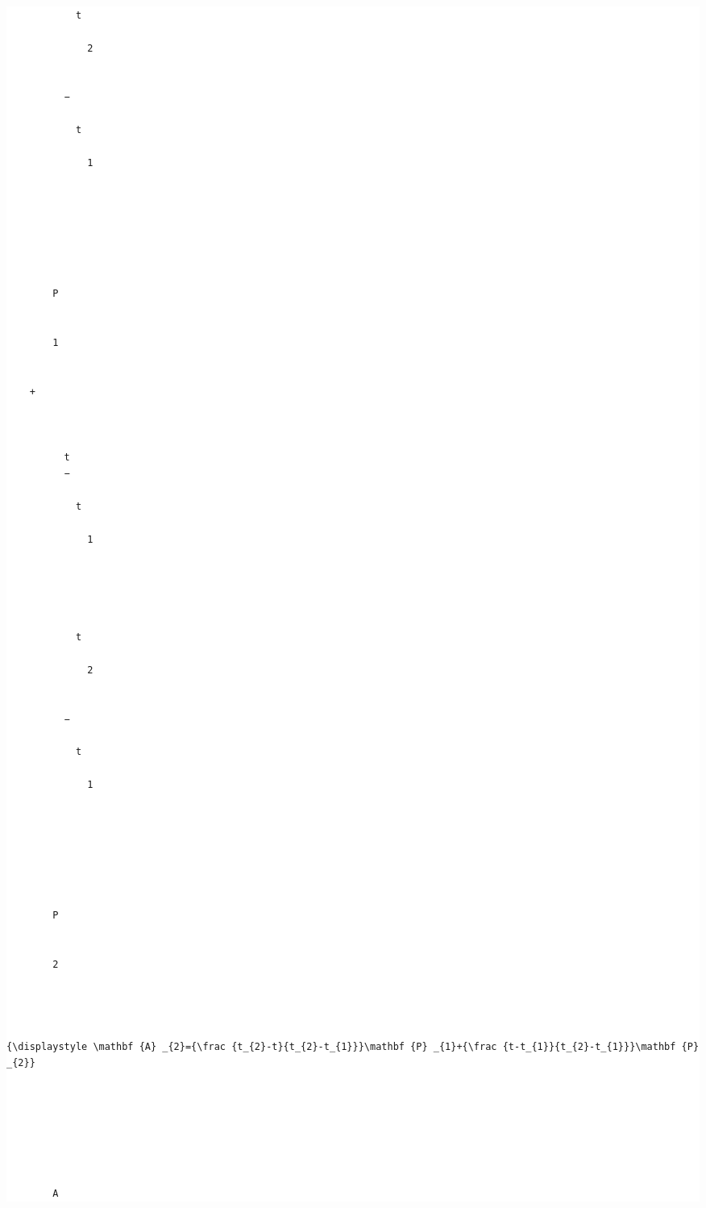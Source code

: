                 t
                
                  2
                
              
              −
              
                t
                
                  1
                
              
            
          
        
        
          
            P
          
          
            1
          
        
        +
        
          
            
              t
              −
              
                t
                
                  1
                
              
            
            
              
                t
                
                  2
                
              
              −
              
                t
                
                  1
                
              
            
          
        
        
          
            P
          
          
            2
          
        
      
    
    {\displaystyle \mathbf {A} _{2}={\frac {t_{2}-t}{t_{2}-t_{1}}}\mathbf {P} _{1}+{\frac {t-t_{1}}{t_{2}-t_{1}}}\mathbf {P} _{2}}
  

  
    
      
        
          
            A
          